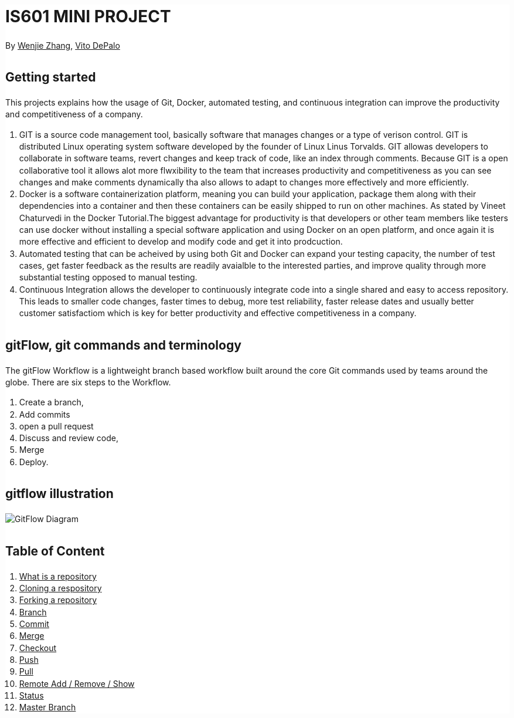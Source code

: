 # IS601 MINI PROJECT
By [Wenjie Zhang](), [Vito DePalo]()
## Getting started
This projects explains how the usage of Git, Docker, automated testing, and continuous integration can improve the productivity and competitiveness of a company.
1. GIT is a source code management tool, basically software that manages changes or a type of verison control. GIT is distributed Linux operating system software developed by the founder of Linux Linus Torvalds. GIT allowas developers to collaborate in software teams, revert changes and keep track of code, like an index through comments. Because GIT is a open collaborative tool it allows alot more flwxibility to the team that increases productivity and competitiveness as you can see changes and make comments dynamically tha also allows to adapt to changes more effectively and more efficiently.
2. Docker is a software containerization platform, meaning you can build your application, package them along with their dependencies into a container and then these containers can be easily shipped to run on other machines. As stated by Vineet Chaturvedi in the Docker Tutorial.The biggest advantage for productivity is that developers or other team members like testers can use docker without installing a special software application and using Docker on an open platform, and once again it is more effective and efficient to develop and modify code and get it into prodcuction.
3. Automated testing that can be acheived by using both Git and Docker can expand your testing capacity, the number of test cases, get faster feedback as the results are readily avaialble to the interested parties, and improve quality through more substantial testing opposed to manual testing.
4. Continuous Integration allows the developer to continuously integrate code into a single shared and easy to access repository. This leads to smaller code changes, faster times to debug, more test reliability, faster release dates and usually better customer satisfactiom which is key for better productivity and effective competitiveness in a company.

## gitFlow, git commands and terminology
The gitFlow Workflow is a lightweight branch based workflow built around the core Git commands used by teams around the globe. There are six steps to the Workflow. 
1. Create a branch, 
2. Add commits 
3. open a pull request 
4.  Discuss and review code, 
5.  Merge 
6.  Deploy.

## gitflow illustration ##
![GitFlow Diagram](https://datasift.github.io/gitflow/GitFlowFeatureBranches.png)

## Table of Content
1. [What is a repository](#What-is-a-repository)
2. [Cloning  a respository](#How-to-clone-respository)
3. [Forking a repository](#fork)
4. [Branch](#branch)
5. [Commit](#Commit)
6. [Merge](#merge)
7. [Checkout](#Checkout)
8. [Push](#Push)
9. [Pull](#pull)
10. [Remote Add / Remove / Show](#Remote)
11. [Status](#Status)
12. [Master Branch](#master)

